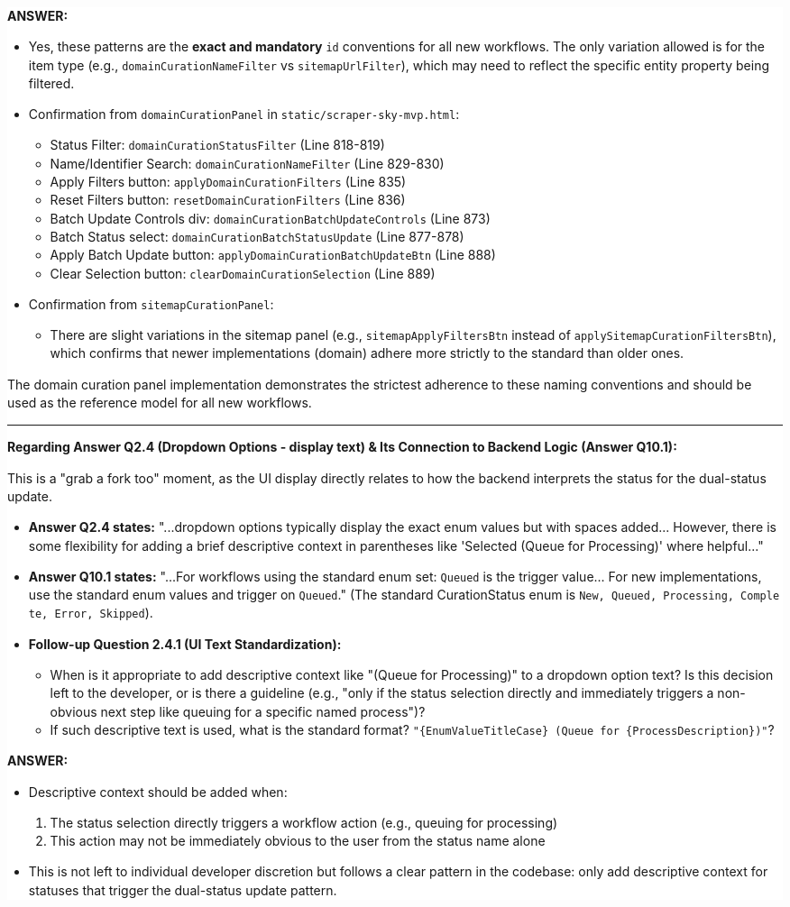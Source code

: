 **ANSWER:**

- Yes, these patterns are the **exact and mandatory** `id` conventions for all new workflows. The only variation allowed is for the item type (e.g., `domainCurationNameFilter` vs `sitemapUrlFilter`), which may need to reflect the specific entity property being filtered.

- Confirmation from `domainCurationPanel` in `static/scraper-sky-mvp.html`:

  - Status Filter: `domainCurationStatusFilter` (Line 818-819)
  - Name/Identifier Search: `domainCurationNameFilter` (Line 829-830)
  - Apply Filters button: `applyDomainCurationFilters` (Line 835)
  - Reset Filters button: `resetDomainCurationFilters` (Line 836)
  - Batch Update Controls div: `domainCurationBatchUpdateControls` (Line 873)
  - Batch Status select: `domainCurationBatchStatusUpdate` (Line 877-878)
  - Apply Batch Update button: `applyDomainCurationBatchUpdateBtn` (Line 888)
  - Clear Selection button: `clearDomainCurationSelection` (Line 889)

- Confirmation from `sitemapCurationPanel`:
  - There are slight variations in the sitemap panel (e.g., `sitemapApplyFiltersBtn` instead of `applySitemapCurationFiltersBtn`), which confirms that newer implementations (domain) adhere more strictly to the standard than older ones.

The domain curation panel implementation demonstrates the strictest adherence to these naming conventions and should be used as the reference model for all new workflows.

---

**Regarding Answer Q2.4 (Dropdown Options - display text) & Its Connection to Backend Logic (Answer Q10.1):**

This is a "grab a fork too" moment, as the UI display directly relates to how the backend interprets the status for the dual-status update.

- **Answer Q2.4 states:** "...dropdown options typically display the exact enum values but with spaces added... However, there is some flexibility for adding a brief descriptive context in parentheses like 'Selected (Queue for Processing)' where helpful..."
- **Answer Q10.1 states:** "...For workflows using the standard enum set: `Queued` is the trigger value... For new implementations, use the standard enum values and trigger on `Queued`." (The standard CurationStatus enum is `New, Queued, Processing, Complete, Error, Skipped`).

- **Follow-up Question 2.4.1 (UI Text Standardization):**

  - When is it appropriate to add descriptive context like "(Queue for Processing)" to a dropdown option text? Is this decision left to the developer, or is there a guideline (e.g., "only if the status selection directly and immediately triggers a non-obvious next step like queuing for a specific named process")?
  - If such descriptive text is used, what is the standard format? `"{EnumValueTitleCase} (Queue for {ProcessDescription})"`?

**ANSWER:**

- Descriptive context should be added when:

  1. The status selection directly triggers a workflow action (e.g., queuing for processing)
  2. This action may not be immediately obvious to the user from the status name alone

- This is not left to individual developer discretion but follows a clear pattern in the codebase: only add descriptive context for statuses that trigger the dual-status update pattern.
